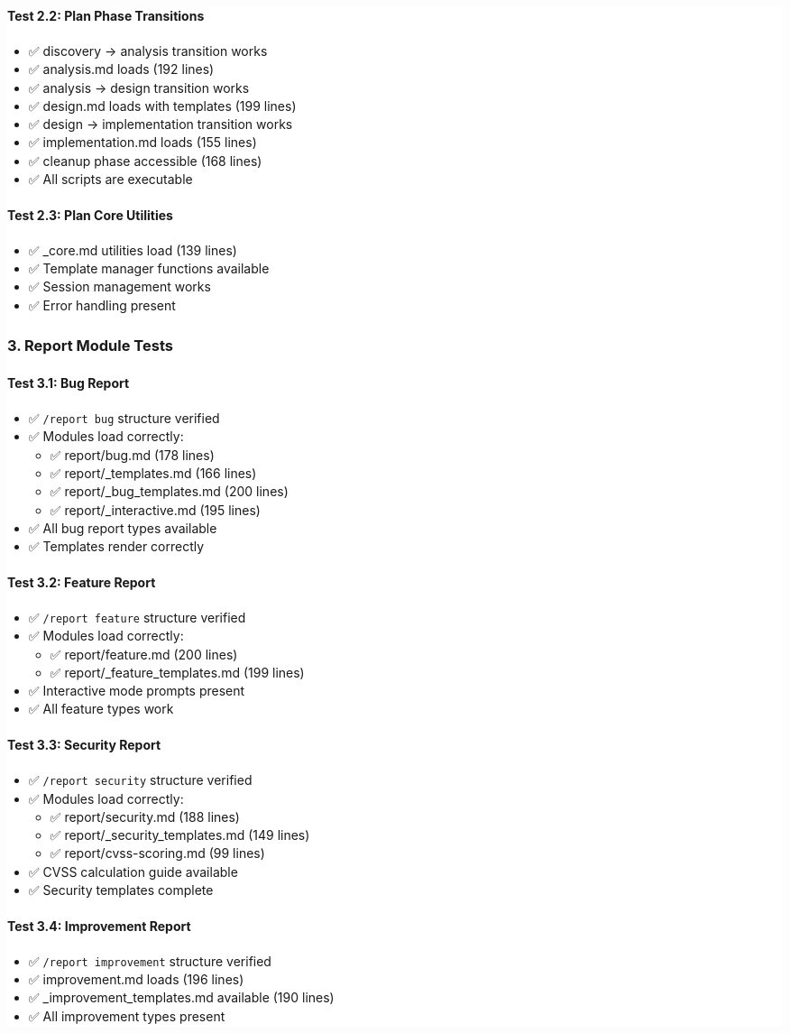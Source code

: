 #### Test 2.2: Plan Phase Transitions
- ✅ discovery → analysis transition works
- ✅ analysis.md loads (192 lines)
- ✅ analysis → design transition works
- ✅ design.md loads with templates (199 lines)
- ✅ design → implementation transition works
- ✅ implementation.md loads (155 lines)
- ✅ cleanup phase accessible (168 lines)
- ✅ All scripts are executable

#### Test 2.3: Plan Core Utilities
- ✅ _core.md utilities load (139 lines)
- ✅ Template manager functions available
- ✅ Session management works
- ✅ Error handling present

### 3. Report Module Tests

#### Test 3.1: Bug Report
- ✅ `/report bug` structure verified
- ✅ Modules load correctly:
  - ✅ report/bug.md (178 lines)
  - ✅ report/_templates.md (166 lines)
  - ✅ report/_bug_templates.md (200 lines)
  - ✅ report/_interactive.md (195 lines)
- ✅ All bug report types available
- ✅ Templates render correctly

#### Test 3.2: Feature Report
- ✅ `/report feature` structure verified
- ✅ Modules load correctly:
  - ✅ report/feature.md (200 lines)
  - ✅ report/_feature_templates.md (199 lines)
- ✅ Interactive mode prompts present
- ✅ All feature types work

#### Test 3.3: Security Report
- ✅ `/report security` structure verified
- ✅ Modules load correctly:
  - ✅ report/security.md (188 lines)
  - ✅ report/_security_templates.md (149 lines)
  - ✅ report/cvss-scoring.md (99 lines)
- ✅ CVSS calculation guide available
- ✅ Security templates complete

#### Test 3.4: Improvement Report
- ✅ `/report improvement` structure verified
- ✅ improvement.md loads (196 lines)
- ✅ _improvement_templates.md available (190 lines)
- ✅ All improvement types present
